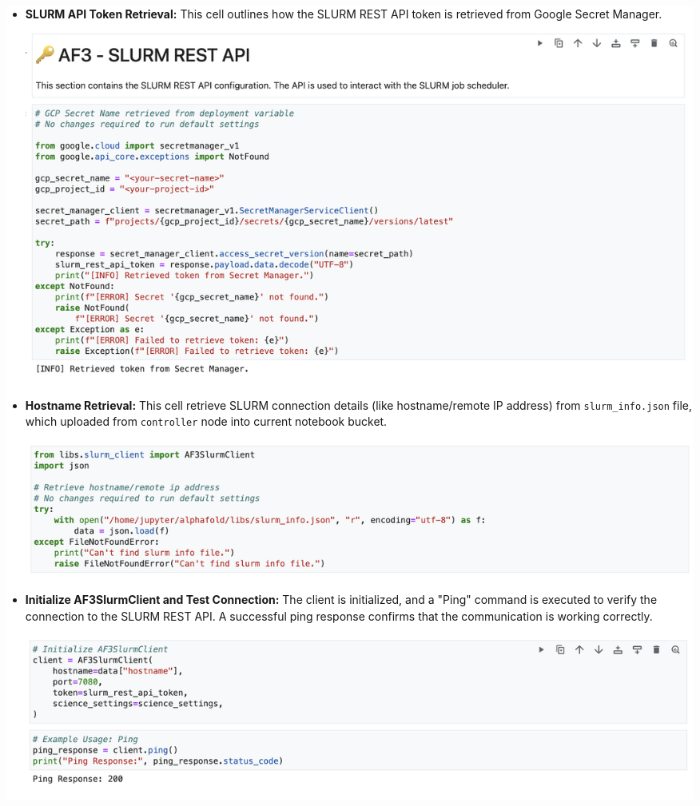 - **SLURM API Token Retrieval:** This cell outlines how the SLURM REST API token is retrieved from Google Secret Manager.

   <img src="adm/rest_api.png" alt="slrum rest api" width="1000">

- **Hostname Retrieval:** This cell retrieve SLURM connection details (like hostname/remote IP address) from `slurm_info.json` file, which uploaded from `controller` node into current notebook bucket.

   <img src="adm/retrieve_host.png" alt="retrieve host" width="1000">

- **Initialize AF3SlurmClient and Test Connection:** The client is initialized, and a "Ping" command is executed to verify the connection to the SLURM REST API. A successful ping response confirms that the communication is working correctly.

   <img src="adm/initialize.png" alt="initialize" width="1000">
